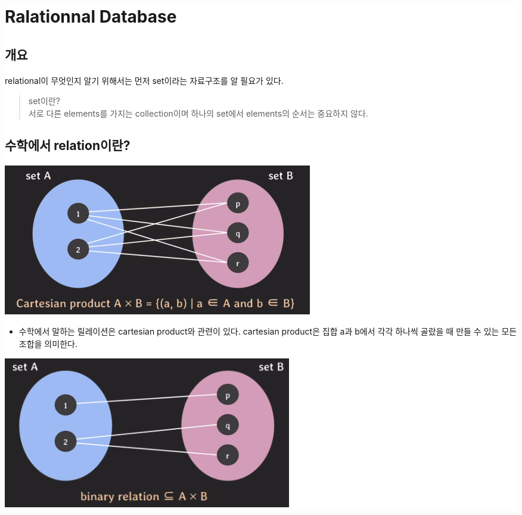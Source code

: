 # Ralationnal Database

## 개요
relational이 무엇인지 알기 위해서는 먼저 set이라는 자료구조를 알 필요가 있다.  

> set이란?  
> 서로 다른 elements를 가지는 collection이며 하나의 set에서 elements의 순서는 중요하지 않다.

## 수학에서 relation이란?
<img src="./cartesian_product.png" alt="cartesian_product" height="250">

- 수학에서 말하는 릴레이션은 cartesian product와 관련이 있다. cartesian product은 집합 a과 b에서 각각 하나씩 골랐을 때 만들 수 있는 모든 조합을 의미한다. 

<img src="./binary_relation.png" alt="binary_relation" height="250">
